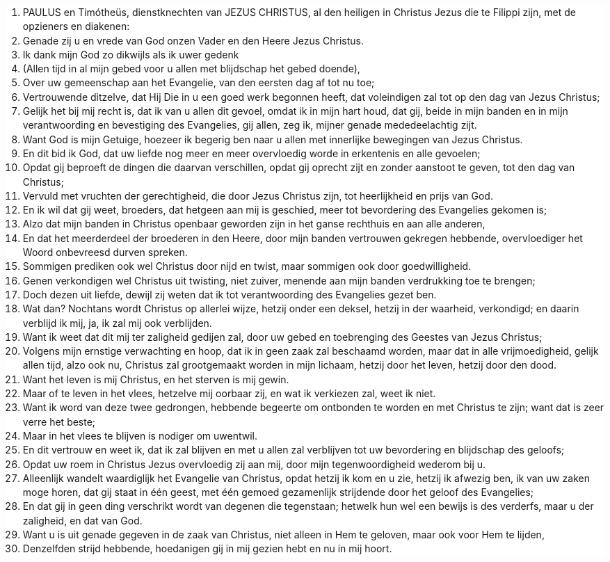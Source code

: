 1. PAULUS en Timótheüs, dienstknechten van JEZUS CHRISTUS, al den heiligen in Christus Jezus die te Filippi zijn, met de opzieners en diakenen:
2. Genade zij u en vrede van God onzen Vader en den Heere Jezus Christus.
3. Ik dank mijn God zo dikwijls als ik uwer gedenk
4. (Allen tijd in al mijn gebed voor u allen met blijdschap het gebed doende),
5. Over uw gemeenschap aan het Evangelie, van den eersten dag af tot nu toe;
6. Vertrouwende ditzelve, dat Hij Die in u een goed werk begonnen heeft, dat voleindigen zal tot op den dag van Jezus Christus;
7. Gelijk het bij mij recht is, dat ik van u allen dit gevoel, omdat ik in mijn hart houd, dat gij, beide in mijn banden en in mijn verantwoording en bevestiging des Evangelies, gij allen, zeg ik, mijner genade mededeelachtig zijt.
8. Want God is mijn Getuige, hoezeer ik begerig ben naar u allen met innerlijke bewegingen van Jezus Christus.
9. En dit bid ik God, dat uw liefde nog meer en meer overvloedig worde in erkentenis en alle gevoelen;
10. Opdat gij beproeft de dingen die daarvan verschillen, opdat gij oprecht zijt en zonder aanstoot te geven, tot den dag van Christus;
11. Vervuld met vruchten der gerechtigheid, die door Jezus Christus zijn, tot heerlijkheid en prijs van God.
12. En ik wil dat gij weet, broeders, dat hetgeen aan mij is geschied, meer tot bevordering des Evangelies gekomen is;
13. Alzo dat mijn banden in Christus openbaar geworden zijn in het ganse rechthuis en aan alle anderen,
14. En dat het meerderdeel der broederen in den Heere, door mijn banden vertrouwen gekregen hebbende, overvloediger het Woord onbevreesd durven spreken.
15. Sommigen prediken ook wel Christus door nijd en twist, maar sommigen ook door goedwilligheid.
16. Genen verkondigen wel Christus uit twisting, niet zuiver, menende aan mijn banden verdrukking toe te brengen;
17. Doch dezen uit liefde, dewijl zij weten dat ik tot verantwoording des Evangelies gezet ben.
18. Wat dan? Nochtans wordt Christus op allerlei wijze, hetzij onder een deksel, hetzij in der waarheid, verkondigd; en daarin verblijd ik mij, ja, ik zal mij ook verblijden.
19. Want ik weet dat dit mij ter zaligheid gedijen zal, door uw gebed en toebrenging des Geestes van Jezus Christus;
20. Volgens mijn ernstige verwachting en hoop, dat ik in geen zaak zal beschaamd worden, maar dat in alle vrijmoedigheid, gelijk allen tijd, alzo ook nu, Christus zal grootgemaakt worden in mijn lichaam, hetzij door het leven, hetzij door den dood.
21. Want het leven is mij Christus, en het sterven is mij gewin.
22. Maar of te leven in het vlees, hetzelve mij oorbaar zij, en wat ik verkiezen zal, weet ik niet.
23. Want ik word van deze twee gedrongen, hebbende begeerte om ontbonden te worden en met Christus te zijn; want dat is zeer verre het beste;
24. Maar in het vlees te blijven is nodiger om uwentwil.
25. En dit vertrouw en weet ik, dat ik zal blijven en met u allen zal verblijven tot uw bevordering en blijdschap des geloofs;
26. Opdat uw roem in Christus Jezus overvloedig zij aan mij, door mijn tegenwoordigheid wederom bij u.
27. Alleenlijk wandelt waardiglijk het Evangelie van Christus, opdat hetzij ik kom en u zie, hetzij ik afwezig ben, ik van uw zaken moge horen, dat gij staat in één geest, met één gemoed gezamenlijk strijdende door het geloof des Evangelies;
28. En dat gij in geen ding verschrikt wordt van degenen die tegenstaan; hetwelk hun wel een bewijs is des verderfs, maar u der zaligheid, en dat van God.
29. Want u is uit genade gegeven in de zaak van Christus, niet alleen in Hem te geloven, maar ook voor Hem te lijden,
30. Denzelfden strijd hebbende, hoedanigen gij in mij gezien hebt en nu in mij hoort.
